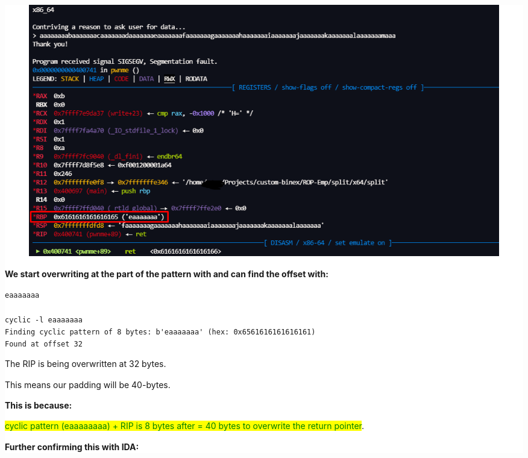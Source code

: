 <figure><img src="../../.gitbook/assets/image (153).png" alt=""><figcaption></figcaption></figure>

**We start overwriting at the part of the pattern with and can find the offset with:**

```
eaaaaaaa

cyclic -l eaaaaaaa
Finding cyclic pattern of 8 bytes: b'eaaaaaaa' (hex: 0x6561616161616161)
Found at offset 32
```

The RIP is being overwritten at 32 bytes.

This means our padding will be 40-bytes.

**This is because:**

<mark style="color:green;">cyclic pattern (eaaaaaaaa) + RIP is 8 bytes after = 40 bytes to overwrite the return pointer</mark>.

**Further confirming this with IDA:**
